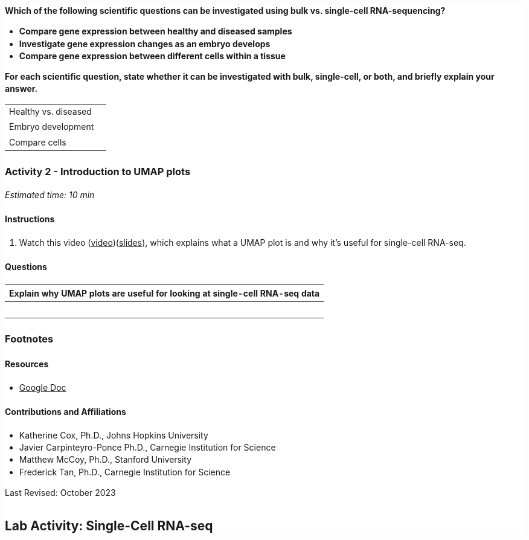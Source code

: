 **Which of the following scientific questions can be investigated using bulk vs. single-cell RNA-sequencing?**

- **Compare gene expression between healthy and diseased samples**
- **Investigate gene expression changes as an embryo develops**
- **Compare gene expression between different cells within a tissue**

**For each scientific question, state whether it can be investigated with bulk, single-cell, or both, and briefly explain your answer.**

| | |
|:-|:-|
| Healthy vs. diseased | |
| Embryo development | |
| Compare cells | |

### Activity 2 - Introduction to UMAP plots

*Estimated time: 10  min*

#### Instructions

1. Watch this video ([video](https://drive.google.com/file/d/1okkFjNhcvY_Xp_wdDalhb422dW1tz2Yj))([slides](https://docs.google.com/presentation/u/0/d/1QequxyKSeXFAeon2NIkOwi51pXqZgKnXg6trAipNDKk/)), which explains what a UMAP plot is and why it’s useful for single-cell RNA-seq.

#### Questions

| Explain why UMAP plots are useful for looking at single-cell RNA-seq data |
|:-|
| <br> |

### Footnotes

#### Resources

- [Google Doc](https://docs.google.com/document/d/1LY30hkP8hY2_I5h45pJLgOXGInxfK6v7M7I3JDV6_pA/)

#### Contributions and Affiliations

- Katherine Cox, Ph.D., Johns Hopkins University
- Javier Carpinteyro-Ponce Ph.D., Carnegie Institution for Science
- Matthew McCoy, Ph.D., Stanford University
- Frederick Tan, Ph.D., Carnegie Institution for Science

Last Revised: October 2023


## Lab Activity: Single-Cell RNA-seq
